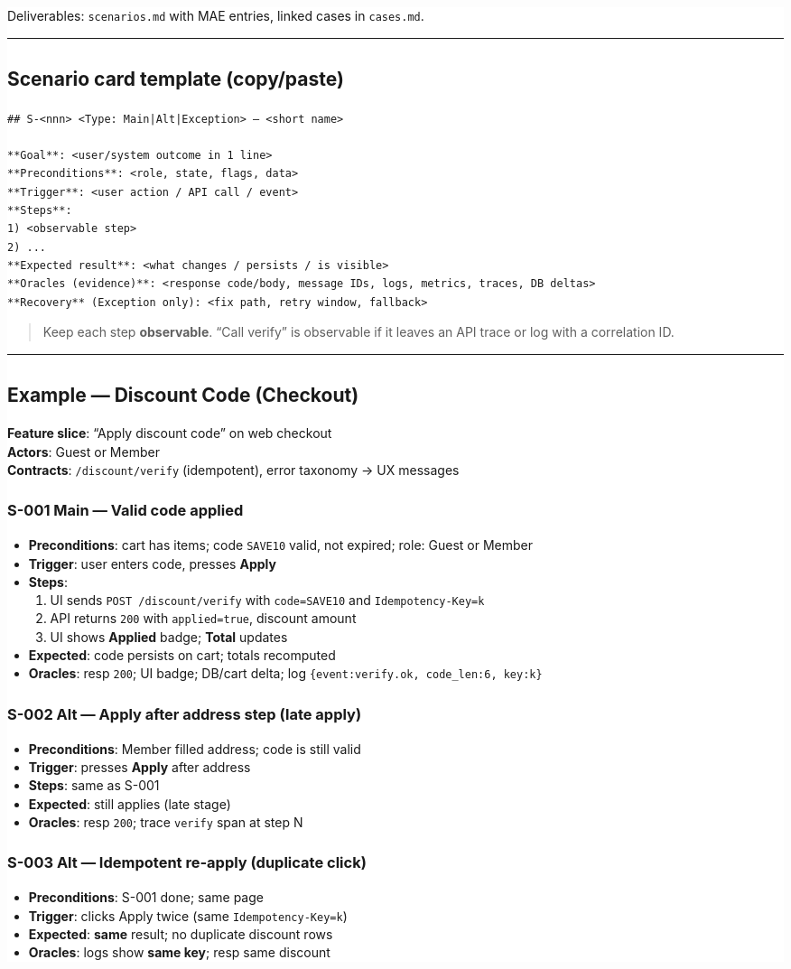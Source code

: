 Deliverables: `scenarios.md` with MAE entries, linked cases in `cases.md`.

---

## Scenario card template (copy/paste)

```
## S-<nnn> <Type: Main|Alt|Exception> — <short name>

**Goal**: <user/system outcome in 1 line>  
**Preconditions**: <role, state, flags, data>  
**Trigger**: <user action / API call / event>  
**Steps**:  
1) <observable step>  
2) ...  
**Expected result**: <what changes / persists / is visible>  
**Oracles (evidence)**: <response code/body, message IDs, logs, metrics, traces, DB deltas>  
**Recovery** (Exception only): <fix path, retry window, fallback>
```

> Keep each step **observable**. “Call verify” is observable if it leaves an API trace or log with a correlation ID.

---

## Example — Discount Code (Checkout)

**Feature slice**: “Apply discount code” on web checkout  
**Actors**: Guest or Member  
**Contracts**: `/discount/verify` (idempotent), error taxonomy → UX messages

### S-001 **Main** — Valid code applied
- **Preconditions**: cart has items; code `SAVE10` valid, not expired; role: Guest or Member
- **Trigger**: user enters code, presses **Apply**
- **Steps**:  
  1) UI sends `POST /discount/verify` with `code=SAVE10` and `Idempotency-Key=k`  
  2) API returns `200` with `applied=true`, discount amount  
  3) UI shows **Applied** badge; **Total** updates
- **Expected**: code persists on cart; totals recomputed
- **Oracles**: resp `200`; UI badge; DB/cart delta; log `{event:verify.ok, code_len:6, key:k}`

### S-002 **Alt** — Apply after address step (late apply)
- **Preconditions**: Member filled address; code is still valid
- **Trigger**: presses **Apply** after address
- **Steps**: same as S-001
- **Expected**: still applies (late stage)
- **Oracles**: resp `200`; trace `verify` span at step N

### S-003 **Alt** — Idempotent re-apply (duplicate click)
- **Preconditions**: S-001 done; same page
- **Trigger**: clicks Apply twice (same `Idempotency-Key=k`)
- **Expected**: **same** result; no duplicate discount rows
- **Oracles**: logs show **same key**; resp same discount
